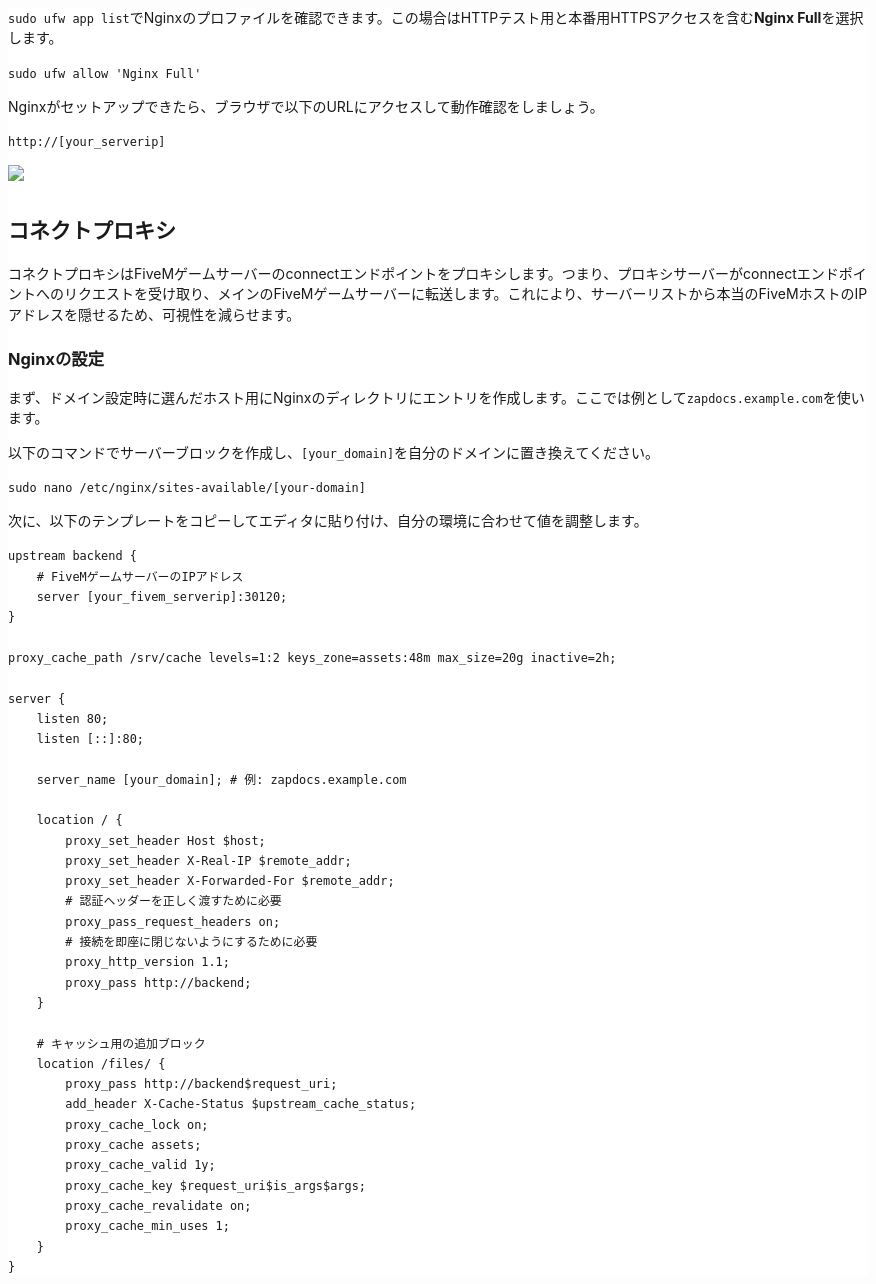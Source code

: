 `sudo ufw app list`でNginxのプロファイルを確認できます。この場合はHTTPテスト用と本番用HTTPSアクセスを含む**Nginx Full**を選択します。

```
sudo ufw allow 'Nginx Full'
```

Nginxがセットアップできたら、ブラウザで以下のURLにアクセスして動作確認をしましょう。

```
http://[your_serverip]
```

![](https://screensaver01.zap-hosting.com/index.php/s/JaBgE4Cn73L5Xe8/preview)

## コネクトプロキシ

コネクトプロキシはFiveMゲームサーバーのconnectエンドポイントをプロキシします。つまり、プロキシサーバーがconnectエンドポイントへのリクエストを受け取り、メインのFiveMゲームサーバーに転送します。これにより、サーバーリストから本当のFiveMホストのIPアドレスを隠せるため、可視性を減らせます。

### Nginxの設定

まず、ドメイン設定時に選んだホスト用にNginxのディレクトリにエントリを作成します。ここでは例として`zapdocs.example.com`を使います。

以下のコマンドでサーバーブロックを作成し、`[your_domain]`を自分のドメインに置き換えてください。

```
sudo nano /etc/nginx/sites-available/[your-domain]
```

次に、以下のテンプレートをコピーしてエディタに貼り付け、自分の環境に合わせて値を調整します。

```
upstream backend {
    # FiveMゲームサーバーのIPアドレス
    server [your_fivem_serverip]:30120;
}

proxy_cache_path /srv/cache levels=1:2 keys_zone=assets:48m max_size=20g inactive=2h;

server {
    listen 80;
    listen [::]:80;

    server_name [your_domain]; # 例: zapdocs.example.com

    location / {
        proxy_set_header Host $host;
        proxy_set_header X-Real-IP $remote_addr;
        proxy_set_header X-Forwarded-For $remote_addr;
        # 認証ヘッダーを正しく渡すために必要
        proxy_pass_request_headers on;
        # 接続を即座に閉じないようにするために必要
        proxy_http_version 1.1;
        proxy_pass http://backend;
    }

    # キャッシュ用の追加ブロック
    location /files/ {
        proxy_pass http://backend$request_uri;
        add_header X-Cache-Status $upstream_cache_status;
        proxy_cache_lock on;
        proxy_cache assets;
        proxy_cache_valid 1y;
        proxy_cache_key $request_uri$is_args$args;
        proxy_cache_revalidate on;
        proxy_cache_min_uses 1;
    }
}
```